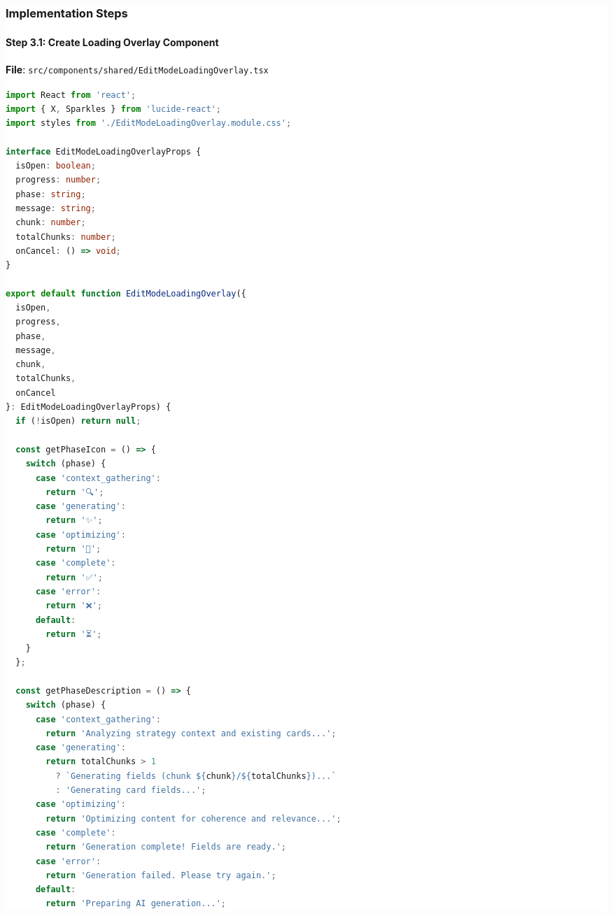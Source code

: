 ### Implementation Steps

#### Step 3.1: Create Loading Overlay Component
**File**: `src/components/shared/EditModeLoadingOverlay.tsx`

```typescript
import React from 'react';
import { X, Sparkles } from 'lucide-react';
import styles from './EditModeLoadingOverlay.module.css';

interface EditModeLoadingOverlayProps {
  isOpen: boolean;
  progress: number;
  phase: string;
  message: string;
  chunk: number;
  totalChunks: number;
  onCancel: () => void;
}

export default function EditModeLoadingOverlay({
  isOpen,
  progress,
  phase,
  message,
  chunk,
  totalChunks,
  onCancel
}: EditModeLoadingOverlayProps) {
  if (!isOpen) return null;

  const getPhaseIcon = () => {
    switch (phase) {
      case 'context_gathering':
        return '🔍';
      case 'generating':
        return '✨';
      case 'optimizing':
        return '🎯';
      case 'complete':
        return '✅';
      case 'error':
        return '❌';
      default:
        return '⏳';
    }
  };

  const getPhaseDescription = () => {
    switch (phase) {
      case 'context_gathering':
        return 'Analyzing strategy context and existing cards...';
      case 'generating':
        return totalChunks > 1 
          ? `Generating fields (chunk ${chunk}/${totalChunks})...`
          : 'Generating card fields...';
      case 'optimizing':
        return 'Optimizing content for coherence and relevance...';
      case 'complete':
        return 'Generation complete! Fields are ready.';
      case 'error':
        return 'Generation failed. Please try again.';
      default:
        return 'Preparing AI generation...';
```